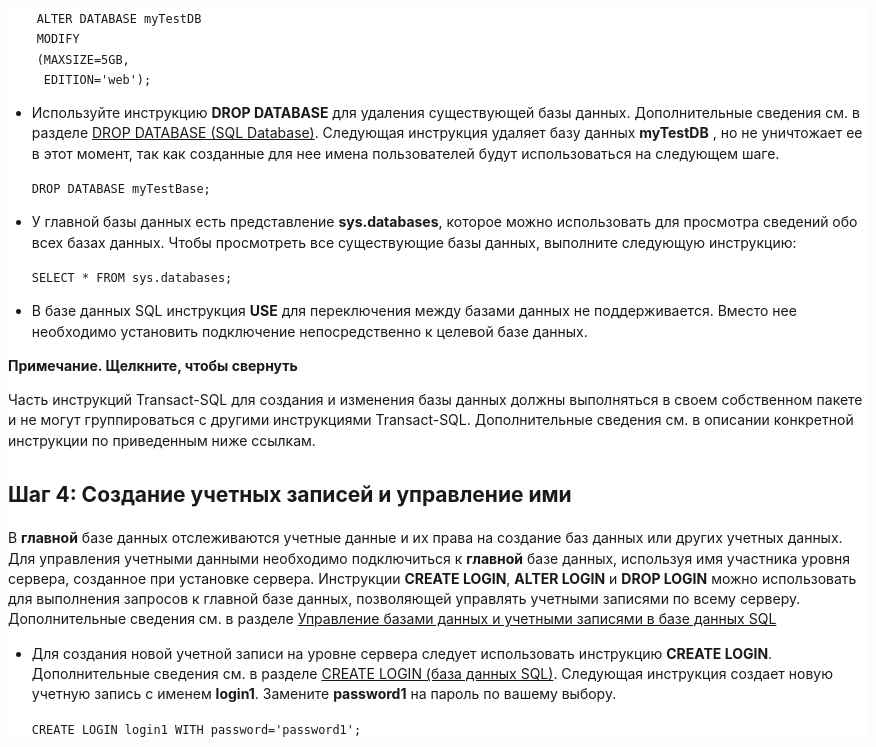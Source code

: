         ALTER DATABASE myTestDB
        MODIFY
        (MAXSIZE=5GB,
         EDITION='web');

-   Используйте инструкцию **DROP DATABASE** для удаления существующей базы данных.
    Дополнительные сведения см. в разделе [DROP DATABASE (SQL Database)][DROP DATABASE (SQL Database)]. Следующая инструкция удаляет базу данных **myTestDB**
    , но не уничтожает ее в этот момент, так как созданные для нее имена пользователей будут использоваться на следующем шаге.

        DROP DATABASE myTestBase;

-   У главной базы данных есть представление **sys.databases**, которое можно использовать
    для просмотра сведений обо всех базах данных. Чтобы просмотреть все существующие
    базы данных, выполните следующую инструкцию:

        SELECT * FROM sys.databases;

-   В базе данных SQL инструкция **USE** для переключения между базами данных
    не поддерживается. Вместо нее необходимо установить подключение
    непосредственно к целевой базе данных.

<div class="dev-callout-new">
 <strong>Примечание. <span>Щелкните, чтобы свернуть</span></strong>
 <div class="dev-callout-content">
   <p>Часть инструкций Transact-SQL для создания и изменения
базы данных должны выполняться в своем собственном пакете и не могут группироваться с
другими инструкциями Transact-SQL. Дополнительные сведения см. в описании конкретной инструкции по приведенным ниже ссылкам.</p>
</div>

</div>

## <span id="Step4"></span> </a>Шаг 4: Создание учетных записей и управление ими

В **главной** базе данных отслеживаются учетные данные и их права
на создание баз данных или других учетных данных. Для управления учетными данными
необходимо подключиться к **главной** базе данных, используя имя участника
уровня сервера, созданное при установке сервера. Инструкции
**CREATE LOGIN**, **ALTER LOGIN** и **DROP LOGIN** можно использовать для
выполнения запросов к главной базе данных, позволяющей управлять
учетными записями по всему серверу. Дополнительные сведения см. в разделе [Управление базами данных и учетными записями в базе данных SQL][Управление базами данных и учетными записями в базе данных SQL]

-   Для создания новой учетной записи на уровне сервера следует использовать инструкцию
    **CREATE LOGIN**. Дополнительные сведения см. в разделе [CREATE LOGIN (база данных SQL)][CREATE LOGIN (база данных SQL)]. Следующая инструкция создает новую учетную запись
    с именем **login1**. Замените **password1** на пароль по вашему
    выбору.

        CREATE LOGIN login1 WITH password='password1';


  [Шаг 1: Получение среды SQL Server Management Studio]: #Step1
  [Шаг 2: Подключение к базе данных SQL]: #Step2
  [Шаг 3: Создание баз данных и управление ими]: #Step3
  [Шаг 4: Создание имен входа и управление ими]: #Step4
  [Шаг 5: Мониторинг базы данных SQL с помощью динамических представлений управления]: #Step5
  [Microsoft SQL Server 2012 Express]: http://www.microsoft.com/ru-ru/download/details.aspx?id=29062
  [портал управления Azure]: http://manage.windowsazure.com/
  [\*имя\_администратора\*@\*имя\_своего\_сервера\*]: mailto:*login*@*yourServerName*
  [Справочнике по Transact-SQL (база данных SQL)]: http://msdn.microsoft.com/ru-ru/library/bb510741(v=sql.120).aspx
  [CREATE DATABASE (база данных SQL)]: http://msdn.microsoft.com/ru-ru/library/windowsazure/ee336274.aspx
  [ALTER DATABASE (база данных SQL)]: http://msdn.microsoft.com/ru-ru/library/windowsazure/ff394109.aspx
  [DROP DATABASE (SQL Database)]: http://msdn.microsoft.com/ru-ru/library/windowsazure/ee336259.aspx
  [Управление базами данных и учетными записями в базе данных SQL]: http://msdn.microsoft.com/ru-ru/library/windowsazure/ee336235.aspx
  [CREATE LOGIN (база данных SQL)]: http://msdn.microsoft.com/ru-ru/library/windowsazure/ee336268.aspx
  [CREATE USER (база данных SQL)]: http://msdn.microsoft.com/ru-ru/library/ee336277.aspx
  [sp\_addrolemember (Transact-SQL)]: http://msdn.microsoft.com/ru-ru/library/ms187750.aspx
  [ALTER LOGIN (база данных SQL)]: http://msdn.microsoft.com/ru-ru/library/windowsazure/ee336254.aspx
  [Мониторинг базы данных SQL с помощью динамических представлений управления]: http://msdn.microsoft.com/ru-ru/library/windowsazure/ff394114.aspx
  [Введение в базы данных SQL]: http://msdn.microsoft.com/ru-ru/library/windowsazure/ee336230.aspx
  [Модель подготовки базы данных SQL]: http://msdn.microsoft.com/ru-ru/library/ee336227.aspx
  [Добавление пользователей в базу данных SQL]: http://blogs.msdn.com/b/sqlazure/archive/2010/06/21/10028038.aspx
